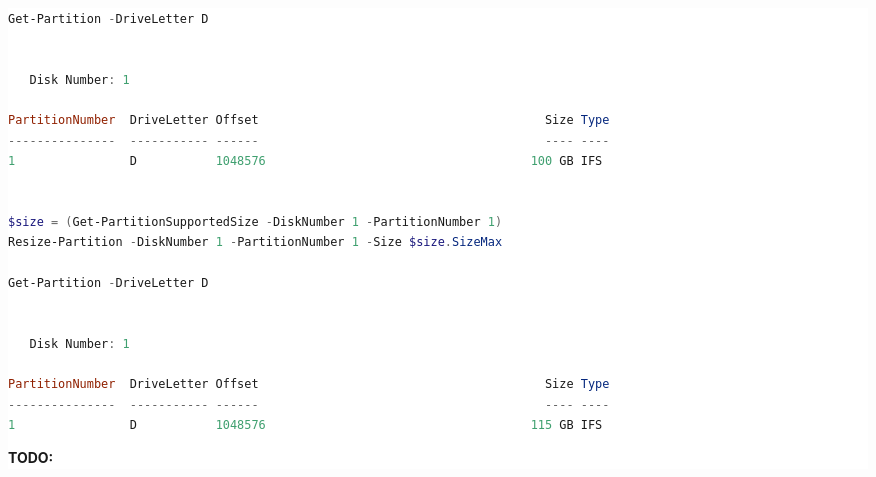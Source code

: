 ```PowerShell
Get-Partition -DriveLetter D


   Disk Number: 1

PartitionNumber  DriveLetter Offset                                        Size Type
---------------  ----------- ------                                        ---- ----
1                D           1048576                                     100 GB IFS


$size = (Get-PartitionSupportedSize -DiskNumber 1 -PartitionNumber 1)
Resize-Partition -DiskNumber 1 -PartitionNumber 1 -Size $size.SizeMax

Get-Partition -DriveLetter D


   Disk Number: 1

PartitionNumber  DriveLetter Offset                                        Size Type
---------------  ----------- ------                                        ---- ----
1                D           1048576                                     115 GB IFS
```

**TODO:**
